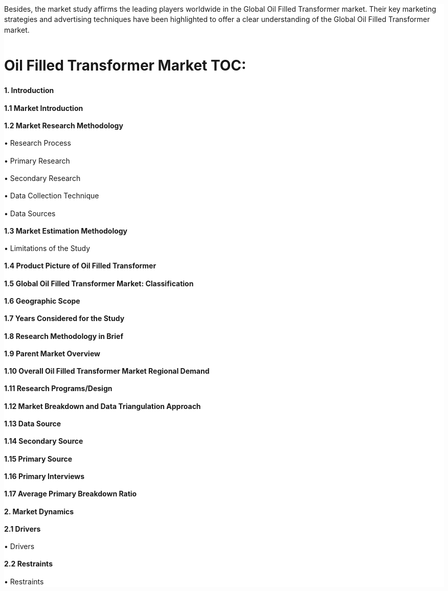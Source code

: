 Besides, the market study affirms the leading players worldwide in the Global Oil Filled Transformer market. Their key marketing strategies and advertising techniques have been highlighted to offer a clear understanding of the Global Oil Filled Transformer market.

# <strong>Oil Filled Transformer Market TOC:</strong>

<strong>1. Introduction</strong>

<strong>1.1 Market Introduction</strong>

<strong>1.2 Market Research Methodology</strong>

• Research Process

• Primary Research

• Secondary Research

• Data Collection Technique

• Data Sources

<strong>1.3 Market Estimation Methodology</strong>

• Limitations of the Study

<strong>1.4 Product Picture of Oil Filled Transformer</strong>

<strong>1.5 Global Oil Filled Transformer Market: Classification</strong>

<strong>1.6 Geographic Scope</strong>

<strong>1.7 Years Considered for the Study</strong>

<strong>1.8 Research Methodology in Brief</strong>

<strong>1.9 Parent Market Overview</strong>

<strong>1.10 Overall Oil Filled Transformer Market Regional Demand</strong>

<strong>1.11 Research Programs/Design</strong>

<strong>1.12 Market Breakdown and Data Triangulation Approach</strong>

<strong>1.13 Data Source</strong>

<strong>1.14 Secondary Source</strong>

<strong>1.15 Primary Source</strong>

<strong>1.16 Primary Interviews</strong>

<strong>1.17 Average Primary Breakdown Ratio</strong>

<strong>2. Market Dynamics</strong>

<strong>2.1 Drivers</strong>

• Drivers

<strong>2.2 Restraints</strong>

• Restraints
